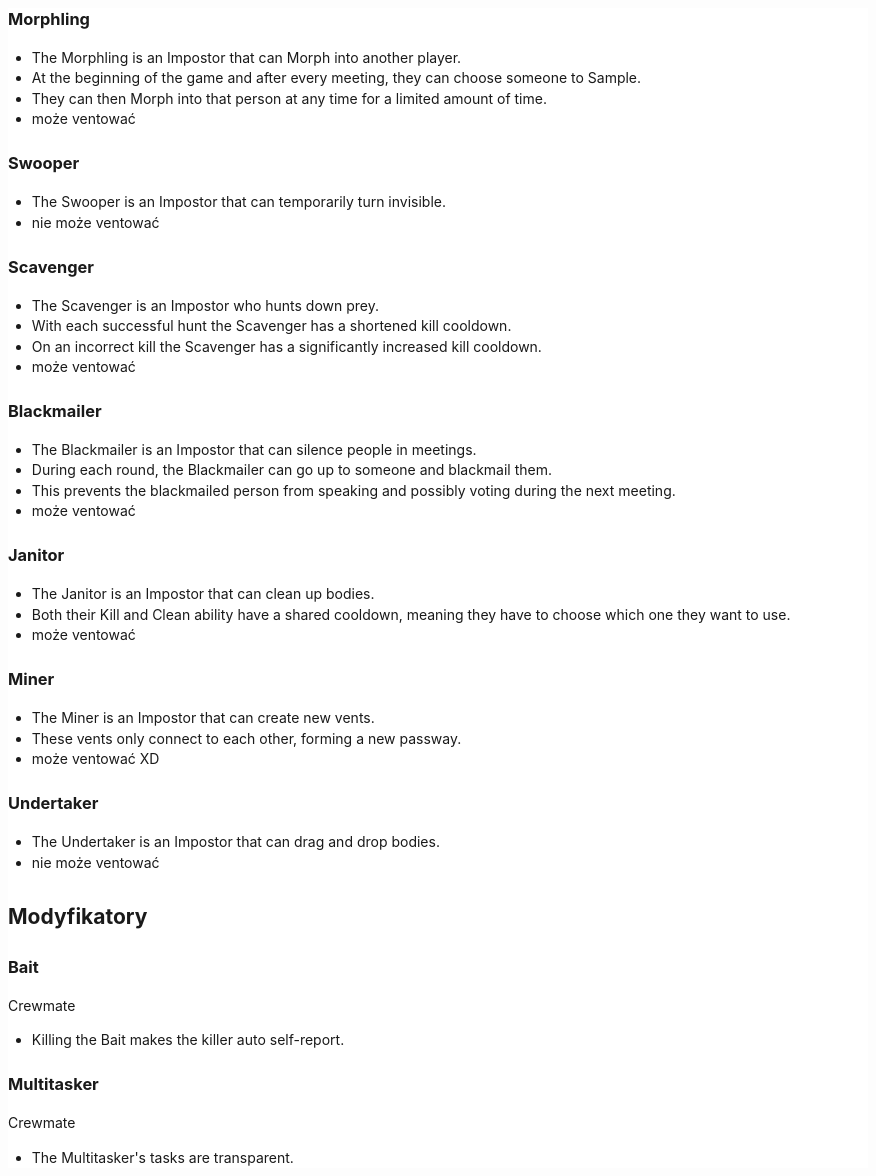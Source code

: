### Morphling

- The Morphling is an Impostor that can Morph into another player.
- At the beginning of the game and after every meeting, they can choose someone to Sample.
- They can then Morph into that person at any time for a limited amount of time.
- może ventować

### Swooper

- The Swooper is an Impostor that can temporarily turn invisible.
- nie może ventować

### Scavenger

- The Scavenger is an Impostor who hunts down prey.
- With each successful hunt the Scavenger has a shortened kill cooldown.
- On an incorrect kill the Scavenger has a significantly increased kill cooldown.
- może ventować

### Blackmailer

- The Blackmailer is an Impostor that can silence people in meetings.
- During each round, the Blackmailer can go up to someone and blackmail them.
- This prevents the blackmailed person from speaking and possibly voting during the next meeting.
- może ventować

### Janitor

- The Janitor is an Impostor that can clean up bodies.
- Both their Kill and Clean ability have a shared cooldown, meaning they have to choose which one they want to use.
- może ventować

### Miner

- The Miner is an Impostor that can create new vents.
- These vents only connect to each other, forming a new passway.
- może ventować XD

### Undertaker

- The Undertaker is an Impostor that can drag and drop bodies.
- nie może ventować

## Modyfikatory

### Bait
Crewmate
- Killing the Bait makes the killer auto self-report.

### Multitasker
Crewmate
- The Multitasker's tasks are transparent.
